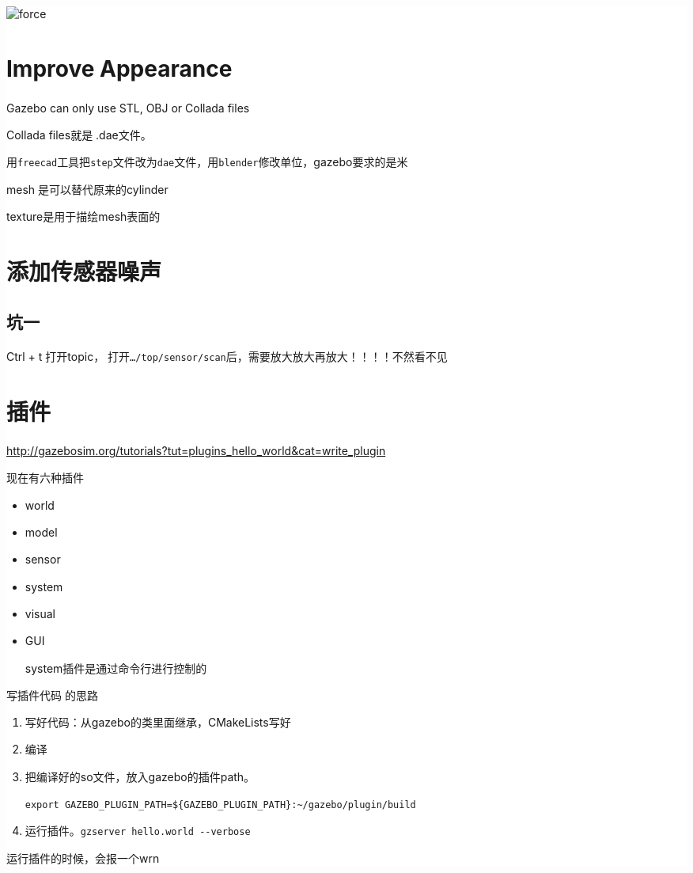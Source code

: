 ![force](/home/kong/Pictures/force.png)





# Improve Appearance

Gazebo can only use STL, OBJ or Collada files

 Collada files就是 .dae文件。

用`freecad`工具把`step`文件改为`dae`文件，用`blender`修改单位，gazebo要求的是米

mesh 是可以替代原来的cylinder

texture是用于描绘mesh表面的



# 添加传感器噪声

## 坑一

Ctrl + t 打开topic， 打开`…/top/sensor/scan`后，需要放大放大再放大！！！！不然看不见

# 插件

http://gazebosim.org/tutorials?tut=plugins_hello_world&cat=write_plugin

现在有六种插件

- world

- model

- sensor

- system

- visual

- GUI

  system插件是通过命令行进行控制的

写插件代码 的思路

1. 写好代码：从gazebo的类里面继承，CMakeLists写好

2. 编译

3. 把编译好的so文件，放入gazebo的插件path。

   `export GAZEBO_PLUGIN_PATH=${GAZEBO_PLUGIN_PATH}:~/gazebo/plugin/build`

4. 运行插件。`gzserver hello.world --verbose`

运行插件的时候，会报一个wrn
